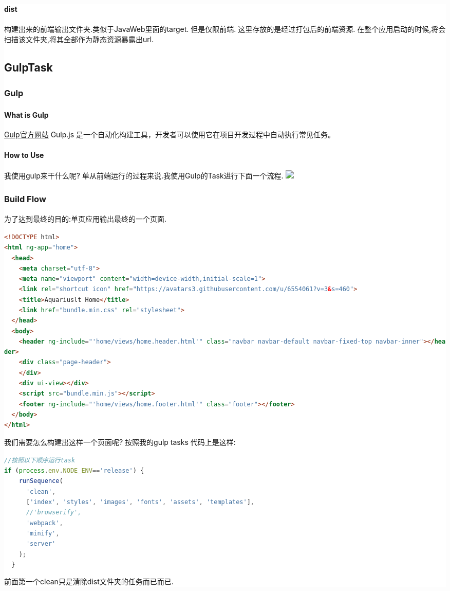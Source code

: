 #### dist
构建出来的前端输出文件夹.类似于JavaWeb里面的target.
但是仅限前端.
这里存放的是经过打包后的前端资源.
在整个应用启动的时候,将会扫描该文件夹,将其全部作为静态资源暴露出url.


## GulpTask
### Gulp
#### What is Gulp
[Gulp官方网站](https://gulpjs.com/)
Gulp.js 是一个自动化构建工具，开发者可以使用它在项目开发过程中自动执行常见任务。

#### How to Use
我使用gulp来干什么呢?
单从前端运行的过程来说.我使用Gulp的Task进行下面一个流程.
![](https://img.alicdn.com/tfscom/TB1DX9QLVXXXXXNaXXXXXXXXXXX.png)


### Build Flow
为了达到最终的目的:单页应用输出最终的一个页面.
```html
<!DOCTYPE html>
<html ng-app="home">
  <head>
    <meta charset="utf-8">
    <meta name="viewport" content="width=device-width,initial-scale=1">
    <link rel="shortcut icon" href="https://avatars3.githubusercontent.com/u/6554061?v=3&s=460">
    <title>Aquariuslt Home</title>
    <link href="bundle.min.css" rel="stylesheet">
  </head>
  <body>
    <header ng-include="'home/views/home.header.html'" class="navbar navbar-default navbar-fixed-top navbar-inner"></header>
    <div class="page-header">
    </div>
    <div ui-view></div>
    <script src="bundle.min.js"></script>
    <footer ng-include="'home/views/home.footer.html'" class="footer"></footer>
  </body>
</html>
```
我们需要怎么构建出这样一个页面呢?
按照我的gulp tasks
代码上是这样:
```js
//按照以下顺序运行task
if (process.env.NODE_ENV=='release') {
    runSequence(
      'clean',
      ['index', 'styles', 'images', 'fonts', 'assets', 'templates'],
      //'browserify',
      'webpack',
      'minify',
      'server'
    );
  }
```
前面第一个clean只是清除dist文件夹的任务而已而已.
